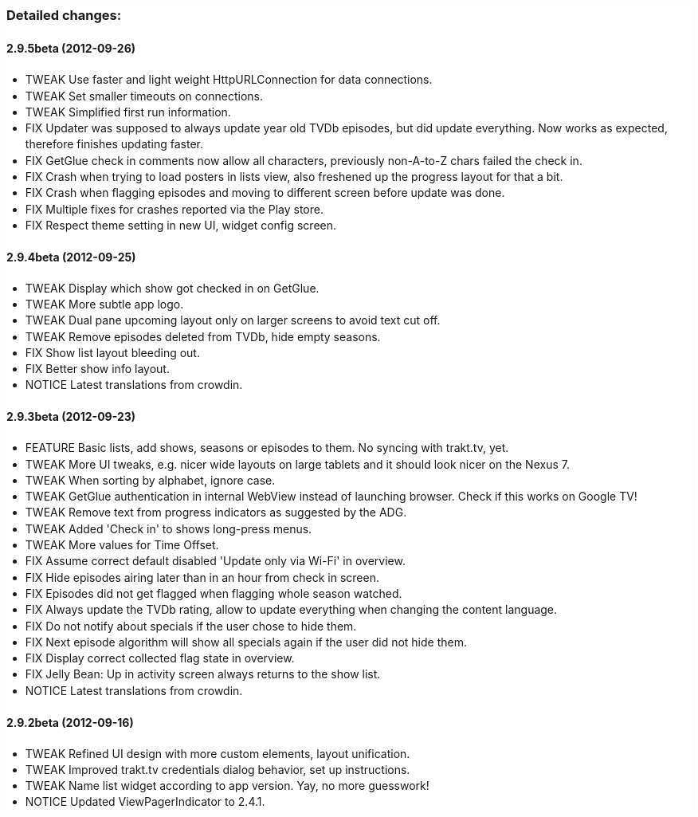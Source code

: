 ### Detailed changes:

#### 2.9.5beta (2012-09-26)

* TWEAK Use faster and light weight HttpURLConnection for data connections.
* TWEAK Set smaller timeouts on connections.
* TWEAK Simplified first run information.
* FIX Updater was supposed to always update year old TVDb episodes, but did update everything. Now works as expected, therefore finishes updating faster.
* FIX GetGlue check in comments now allow all characters, previously non-A-to-Z chars failed the check in.
* FIX Crash when trying to load posters in lists view, also freshened up the progress layout for that a bit.
* FIX Crash when flagging episodes and moving to different screen before update was done.
* FIX Multiple fixes for crashes reported via the Play store.
* FIX Respect theme setting in new UI, widget config screen.

#### 2.9.4beta (2012-09-25)

* TWEAK Display which show got checked in on GetGlue.
* TWEAK More subtle app logo.
* TWEAK Dual pane upcoming layout only on larger screens to avoid text cut off.
* TWEAK Remove episodes deleted from TVDb, hide empty seasons.
* FIX Show list layout bleeding out.
* FIX Better show info layout.
* NOTICE Latest translations from crowdin. 

#### 2.9.3beta (2012-09-23)

* FEATURE Basic lists, add shows, seasons or episodes to them. No syncing with trakt.tv, yet.
* TWEAK More UI tweaks, e.g. nicer wide layouts on large tablets and it should look nicer on the Nexus 7.
* TWEAK When sorting by alphabet, ignore case.
* TWEAK GetGlue authentication in internal WebView instead of launching browser. Check if this works on Google TV!
* TWEAK Remove text from progress indicators as suggested by the ADG.
* TWEAK Added 'Check in' to shows long-press menus.
* TWEAK More values for Time Offset.
* FIX Assume correct default disabled 'Update only via Wi-Fi' in overview.
* FIX Hide episodes airing later than in an hour from check in screen.
* FIX Episodes did not get flagged when flagging whole season watched.
* FIX Always update the TVDb rating, allow to update everything when changing the content language.
* FIX Do not notify about specials if the user chose to hide them.
* FIX Next episode algorithm will show all specials again if the user did not hide them.
* FIX Display correct collected flag state in overview.
* FIX Jelly Bean: Up in activity screen always returns to the show list.
* NOTICE Latest translations from crowdin.

#### 2.9.2beta (2012-09-16)

* TWEAK Refined UI design with more custom elements, layout unification.
* TWEAK Improved trakt.tv credentials dialog behavior, set up instructions.
* TWEAK Name list widget according to app version. Yay, no more guesswork!
* NOTICE Updated ViewPagerIndicator to 2.4.1.
